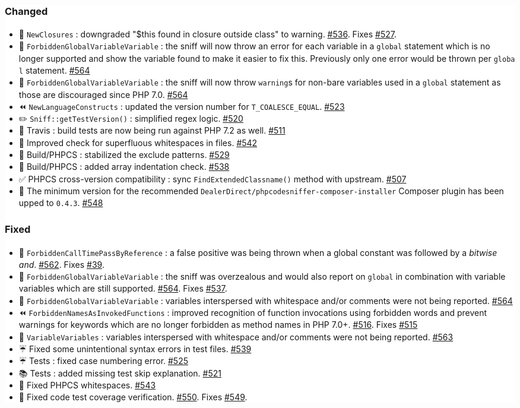### Changed
- :pushpin: `NewClosures` : downgraded "$this found in closure outside class" to warning. [#536](https://github.com/wimg/PHPCompatibility/pull/535). Fixes [#527](https://github.com/wimg/PHPCompatibility/issues/527).
- :pushpin: `ForbiddenGlobalVariableVariable` : the sniff will now throw an error for each variable in a `global` statement which is no longer supported and show the variable found to make it easier to fix this. Previously only one error would be thrown per `global` statement. [#564](https://github.com/wimg/PHPCompatibility/pull/564)
- :pushpin: `ForbiddenGlobalVariableVariable` : the sniff will now throw `warning`s for non-bare variables used in a `global` statement as those are discouraged since PHP 7.0. [#564](https://github.com/wimg/PHPCompatibility/pull/564)
- :rewind: `NewLanguageConstructs` : updated the version number for `T_COALESCE_EQUAL`. [#523](https://github.com/wimg/PHPCompatibility/pull/523)
- :pencil2: `Sniff::getTestVersion()` : simplified regex logic. [#520](https://github.com/wimg/PHPCompatibility/pull/520)
- :green_heart: Travis : build tests are now being run against PHP 7.2 as well. [#511](https://github.com/wimg/PHPCompatibility/pull/511)
- :wrench: Improved check for superfluous whitespaces in files. [#542](https://github.com/wimg/PHPCompatibility/pull/542)
- :wrench: Build/PHPCS : stabilized the exclude patterns. [#529](https://github.com/wimg/PHPCompatibility/pull/529)
- :wrench: Build/PHPCS : added array indentation check. [#538](https://github.com/wimg/PHPCompatibility/pull/538)
- :white_check_mark: PHPCS cross-version compatibility : sync `FindExtendedClassname()` method with upstream. [#507](https://github.com/wimg/PHPCompatibility/pull/507)
- :wrench: The minimum version for the recommended `DealerDirect/phpcodesniffer-composer-installer` Composer plugin has been upped to `0.4.3`. [#548](https://github.com/wimg/PHPCompatibility/pull/548)

### Fixed
- :bug: `ForbiddenCallTimePassByReference` : a false positive was being thrown when a global constant was followed by a _bitwise and_. [#562](https://github.com/wimg/PHPCompatibility/pull/562). Fixes [#39](https://github.com/wimg/PHPCompatibility/issues/39).
- :bug: `ForbiddenGlobalVariableVariable` : the sniff was overzealous and would also report on `global` in combination with variable variables which are still supported. [#564](https://github.com/wimg/PHPCompatibility/pull/564). Fixes [#537](https://github.com/wimg/PHPCompatibility/issues/537).
- :bug: `ForbiddenGlobalVariableVariable` : variables interspersed with whitespace and/or comments were not being reported. [#564](https://github.com/wimg/PHPCompatibility/pull/564)
- :rewind: `ForbiddenNamesAsInvokedFunctions` : improved recognition of function invocations using forbidden words and prevent warnings for keywords which are no longer forbidden as method names in PHP 7.0+. [#516](https://github.com/wimg/PHPCompatibility/pull/516). Fixes [#515](https://github.com/wimg/PHPCompatibility/issues/515)
- :bug: `VariableVariables` : variables interspersed with whitespace and/or comments were not being reported. [#563](https://github.com/wimg/PHPCompatibility/pull/563)
- :umbrella: Fixed some unintentional syntax errors in test files. [#539](https://github.com/wimg/PHPCompatibility/pull/539)
- :umbrella: Tests : fixed case numbering error. [#525](https://github.com/wimg/PHPCompatibility/pull/525)
- :books: Tests : added missing test skip explanation. [#521](https://github.com/wimg/PHPCompatibility/pull/521)
- :wrench: Fixed PHPCS whitespaces. [#543](https://github.com/wimg/PHPCompatibility/pull/543)
- :wrench: Fixed code test coverage verification. [#550](https://github.com/wimg/PHPCompatibility/pull/550). Fixes [#549](https://github.com/wimg/PHPCompatibility/issues/549).

